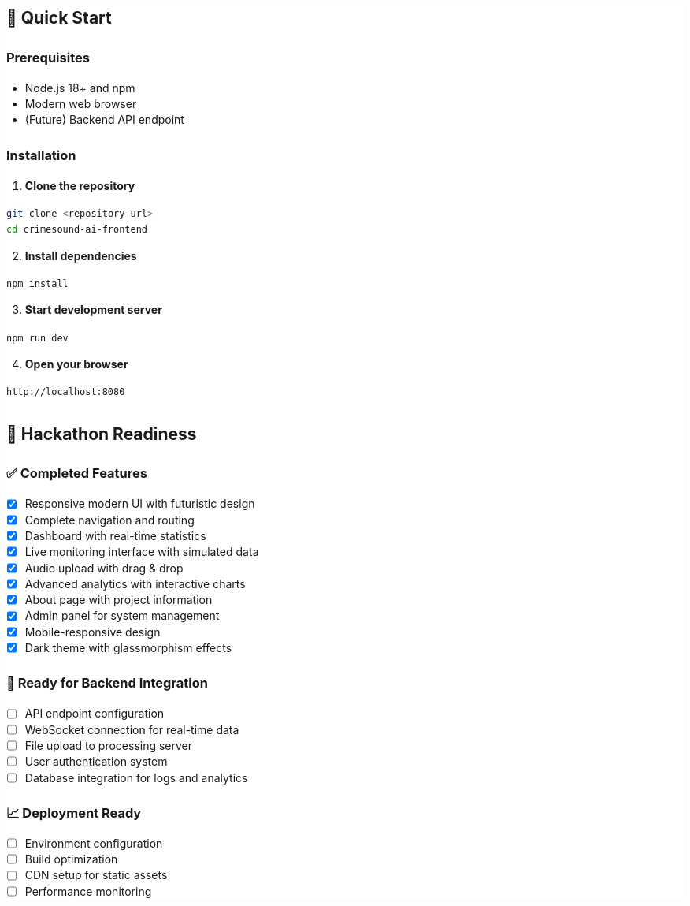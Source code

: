 ## 🚀 Quick Start

### Prerequisites
- Node.js 18+ and npm
- Modern web browser
- (Future) Backend API endpoint

### Installation

1. **Clone the repository**
```bash
git clone <repository-url>
cd crimesound-ai-frontend
```

2. **Install dependencies**
```bash
npm install
```

3. **Start development server**
```bash
npm run dev
```

4. **Open your browser**
```
http://localhost:8080
```

## 🎯 Hackathon Readiness

### ✅ **Completed Features**
- [x] Responsive modern UI with futuristic design
- [x] Complete navigation and routing
- [x] Dashboard with real-time statistics
- [x] Live monitoring interface with simulated data
- [x] Audio upload with drag & drop
- [x] Advanced analytics with interactive charts
- [x] About page with project information
- [x] Admin panel for system management
- [x] Mobile-responsive design
- [x] Dark theme with glassmorphism effects

### 🔄 **Ready for Backend Integration**
- [ ] API endpoint configuration
- [ ] WebSocket connection for real-time data
- [ ] File upload to processing server
- [ ] User authentication system
- [ ] Database integration for logs and analytics

### 📈 **Deployment Ready**
- [ ] Environment configuration
- [ ] Build optimization
- [ ] CDN setup for static assets
- [ ] Performance monitoring

